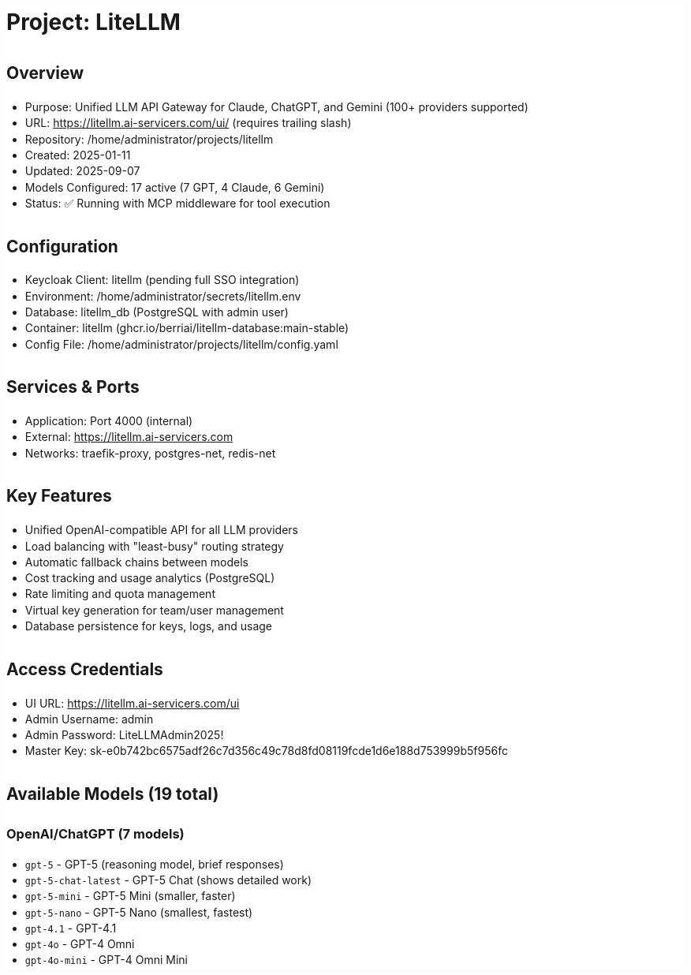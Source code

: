 # Project: LiteLLM

## Overview
- Purpose: Unified LLM API Gateway for Claude, ChatGPT, and Gemini (100+ providers supported)
- URL: https://litellm.ai-servicers.com/ui/ (requires trailing slash)
- Repository: /home/administrator/projects/litellm
- Created: 2025-01-11
- Updated: 2025-09-07
- Models Configured: 17 active (7 GPT, 4 Claude, 6 Gemini)
- Status: ✅ Running with MCP middleware for tool execution

## Configuration
- Keycloak Client: litellm (pending full SSO integration)
- Environment: /home/administrator/secrets/litellm.env
- Database: litellm_db (PostgreSQL with admin user)
- Container: litellm (ghcr.io/berriai/litellm-database:main-stable)
- Config File: /home/administrator/projects/litellm/config.yaml

## Services & Ports
- Application: Port 4000 (internal)
- External: https://litellm.ai-servicers.com
- Networks: traefik-proxy, postgres-net, redis-net

## Key Features
- Unified OpenAI-compatible API for all LLM providers
- Load balancing with "least-busy" routing strategy
- Automatic fallback chains between models
- Cost tracking and usage analytics (PostgreSQL)
- Rate limiting and quota management
- Virtual key generation for team/user management
- Database persistence for keys, logs, and usage

## Access Credentials
- UI URL: https://litellm.ai-servicers.com/ui
- Admin Username: admin
- Admin Password: LiteLLMAdmin2025!
- Master Key: sk-e0b742bc6575adf26c7d356c49c78d8fd08119fcde1d6e188d753999b5f956fc

## Available Models (19 total)
### OpenAI/ChatGPT (7 models)
- `gpt-5` - GPT-5 (reasoning model, brief responses)
- `gpt-5-chat-latest` - GPT-5 Chat (shows detailed work)
- `gpt-5-mini` - GPT-5 Mini (smaller, faster)
- `gpt-5-nano` - GPT-5 Nano (smallest, fastest)
- `gpt-4.1` - GPT-4.1
- `gpt-4o` - GPT-4 Omni
- `gpt-4o-mini` - GPT-4 Omni Mini
